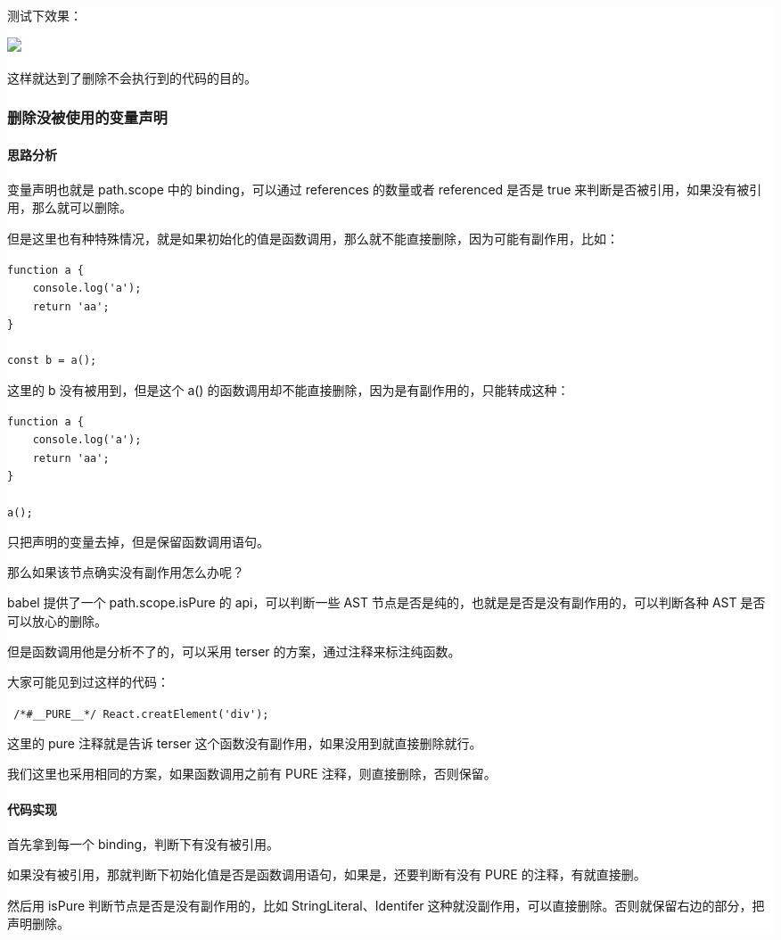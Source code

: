 测试下效果：

![](https://p3-juejin.byteimg.com/tos-cn-i-k3u1fbpfcp/bd80d95d600d4526940da936e91071cf~tplv-k3u1fbpfcp-zoom-in-crop-mark:3024:0:0:0.awebp)

这样就达到了删除不会执行到的代码的目的。

### 删除没被使用的变量声明

#### 思路分析

变量声明也就是 path.scope 中的 binding，可以通过 references 的数量或者 referenced 是否是 true 来判断是否被引用，如果没有被引用，那么就可以删除。

但是这里也有种特殊情况，就是如果初始化的值是函数调用，那么就不能直接删除，因为可能有副作用，比如：

```
function a {
    console.log('a');
    return 'aa';
}

const b = a();
```

这里的 b 没有被用到，但是这个 a() 的函数调用却不能直接删除，因为是有副作用的，只能转成这种：

```
function a {
    console.log('a');
    return 'aa';
}

a();
```

只把声明的变量去掉，但是保留函数调用语句。

那么如果该节点确实没有副作用怎么办呢？

babel 提供了一个 path.scope.isPure 的 api，可以判断一些 AST 节点是否是纯的，也就是是否是没有副作用的，可以判断各种 AST 是否可以放心的删除。

但是函数调用他是分析不了的，可以采用 terser 的方案，通过注释来标注纯函数。

大家可能见到过这样的代码：

```
 /*#__PURE__*/ React.creatElement('div');
```

这里的 pure 注释就是告诉 terser 这个函数没有副作用，如果没用到就直接删除就行。

我们这里也采用相同的方案，如果函数调用之前有 PURE 注释，则直接删除，否则保留。

#### 代码实现

首先拿到每一个 binding，判断下有没有被引用。

如果没有被引用，那就判断下初始化值是否是函数调用语句，如果是，还要判断有没有 PURE 的注释，有就直接删。

然后用 isPure 判断节点是否是没有副作用的，比如 StringLiteral、Identifer 这种就没副作用，可以直接删除。否则就保留右边的部分，把声明删除。
